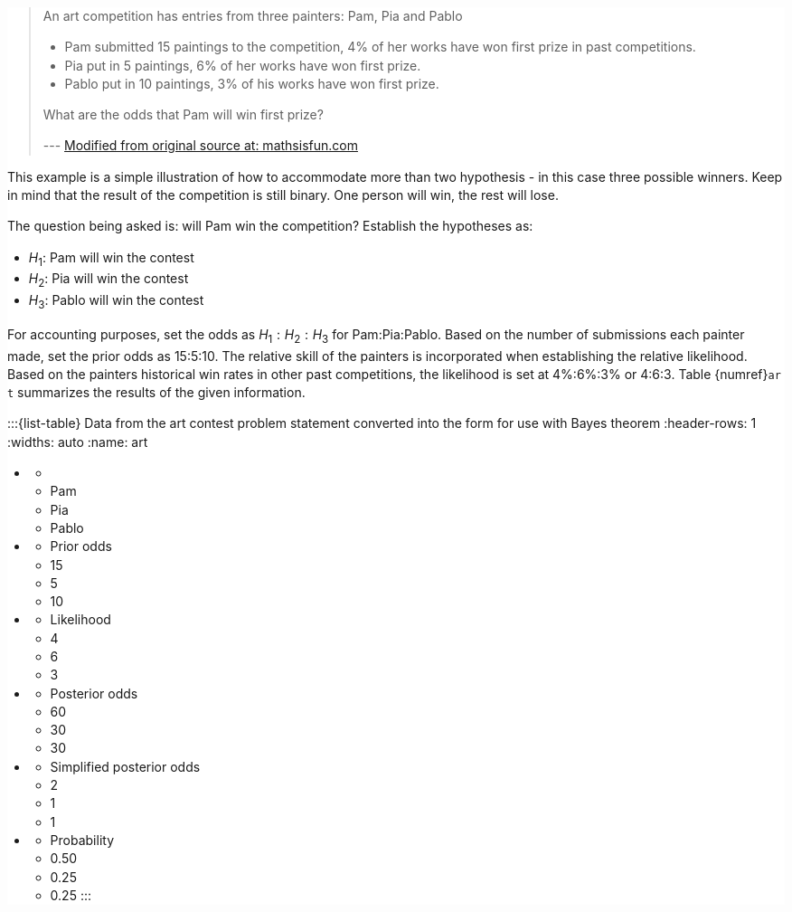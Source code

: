 > An art competition has entries from three painters: Pam, Pia and Pablo
>
> - Pam submitted 15 paintings to the competition, 4% of her works have won first prize in past competitions.
> - Pia put in 5 paintings, 6% of her works have won first prize.
> - Pablo put in 10 paintings, 3% of his works have won first prize.
>
> What are the odds that Pam will win first prize?
>
> --- [Modified from original source at: mathsisfun.com](https://www.mathsisfun.com/data/bayes-theorem.html)

This example is a simple illustration of how to accommodate more than two hypothesis - in this case three possible winners. Keep in mind that the result of the competition is still binary. One person will win, the rest will lose.

The question being asked is: will Pam win the competition? Establish the hypotheses as:

- $H_1$: Pam will win the contest
- $H_2$: Pia will win the contest
- $H_3$: Pablo will win the contest

For accounting purposes, set the odds as $H_1:H_2:H_3$ for Pam:Pia:Pablo. Based on the number of submissions each painter made, set the prior odds as 15:5:10. The relative skill of the painters is incorporated when establishing the relative likelihood. Based on the painters historical win rates in other past competitions, the likelihood is set at 4%:6%:3% or 4:6:3. Table {numref}`art` summarizes the results of the given information.  

:::{list-table} Data from the art contest problem statement converted into the form for use with Bayes theorem
:header-rows: 1
:widths: auto
:name: art

* - 
  - Pam
  - Pia
  - Pablo
* - Prior odds
  - 15
  - 5
  - 10
* - Likelihood
  - 4
  - 6
  - 3
* - Posterior odds
  - 60
  - 30
  - 30
* - Simplified posterior odds
  - 2
  - 1
  - 1
* - Probability
  - 0.50
  - 0.25
  - 0.25
:::
